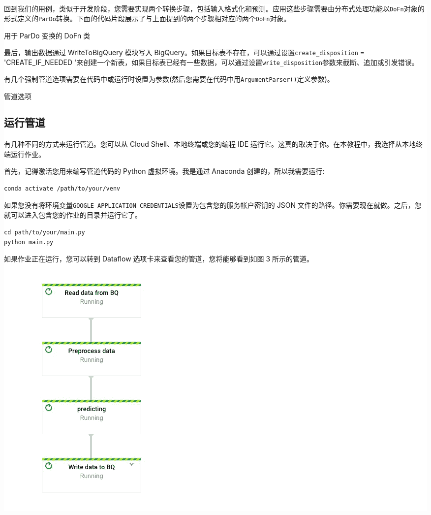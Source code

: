 回到我们的用例，类似于开发阶段，您需要实现两个转换步骤，包括输入格式化和预测。应用这些步骤需要由分布式处理功能以`DoFn`对象的形式定义的`ParDo`转换。下面的代码片段展示了与上面提到的两个步骤相对应的两个`DoFn`对象。

用于 ParDo 变换的 DoFn 类

最后，输出数据通过 WriteToBigQuery 模块写入 BigQuery。如果目标表不存在，可以通过设置`create_disposition` = 'CREATE_IF_NEEDED '来创建一个新表，如果目标表已经有一些数据，可以通过设置`write_disposition`参数来截断、追加或引发错误。

有几个强制管道选项需要在代码中或运行时设置为参数(然后您需要在代码中用`ArgumentParser()`定义参数)。

管道选项

## 运行管道

有几种不同的方式来运行管道。您可以从 Cloud Shell、本地终端或您的编程 IDE 运行它。这真的取决于你。在本教程中，我选择从本地终端运行作业。

首先，记得激活您用来编写管道代码的 Python 虚拟环境。我是通过 Anaconda 创建的，所以我需要运行:

```
conda activate /path/to/your/venv
```

如果您没有将环境变量`GOOGLE_APPLICATION_CREDENTIALS`设置为包含您的服务帐户密钥的 JSON 文件的路径。你需要现在就做。之后，您就可以进入包含您的作业的目录并运行它了。

```
cd path/to/your/main.py
python main.py
```

如果作业正在运行，您可以转到 Dataflow 选项卡来查看您的管道，您将能够看到如图 3 所示的管道。

![](img/8d0072a5bf1401ddd85c8727f3912eb9.png)
